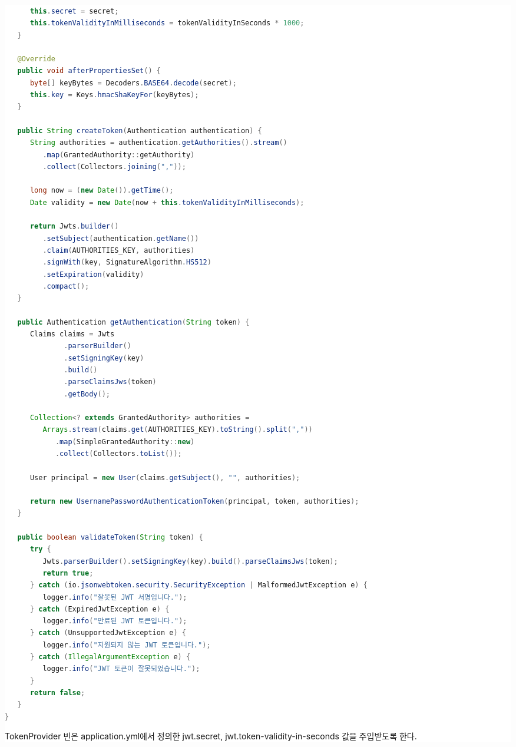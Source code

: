 ```java
      this.secret = secret;
      this.tokenValidityInMilliseconds = tokenValidityInSeconds * 1000;
   }

   @Override
   public void afterPropertiesSet() {
      byte[] keyBytes = Decoders.BASE64.decode(secret);
      this.key = Keys.hmacShaKeyFor(keyBytes);
   }

   public String createToken(Authentication authentication) {
      String authorities = authentication.getAuthorities().stream()
         .map(GrantedAuthority::getAuthority)
         .collect(Collectors.joining(","));

      long now = (new Date()).getTime();
      Date validity = new Date(now + this.tokenValidityInMilliseconds);

      return Jwts.builder()
         .setSubject(authentication.getName())
         .claim(AUTHORITIES_KEY, authorities)
         .signWith(key, SignatureAlgorithm.HS512)
         .setExpiration(validity)
         .compact();
   }

   public Authentication getAuthentication(String token) {
      Claims claims = Jwts
              .parserBuilder()
              .setSigningKey(key)
              .build()
              .parseClaimsJws(token)
              .getBody();

      Collection<? extends GrantedAuthority> authorities =
         Arrays.stream(claims.get(AUTHORITIES_KEY).toString().split(","))
            .map(SimpleGrantedAuthority::new)
            .collect(Collectors.toList());

      User principal = new User(claims.getSubject(), "", authorities);

      return new UsernamePasswordAuthenticationToken(principal, token, authorities);
   }

   public boolean validateToken(String token) {
      try {
         Jwts.parserBuilder().setSigningKey(key).build().parseClaimsJws(token);
         return true;
      } catch (io.jsonwebtoken.security.SecurityException | MalformedJwtException e) {
         logger.info("잘못된 JWT 서명입니다.");
      } catch (ExpiredJwtException e) {
         logger.info("만료된 JWT 토큰입니다.");
      } catch (UnsupportedJwtException e) {
         logger.info("지원되지 않는 JWT 토큰입니다.");
      } catch (IllegalArgumentException e) {
         logger.info("JWT 토큰이 잘못되었습니다.");
      }
      return false;
   }
}
```
TokenProvider 빈은 application.yml에서 정의한 jwt.secret, jwt.token-validity-in-seconds 값을 주입받도록 한다. <br>